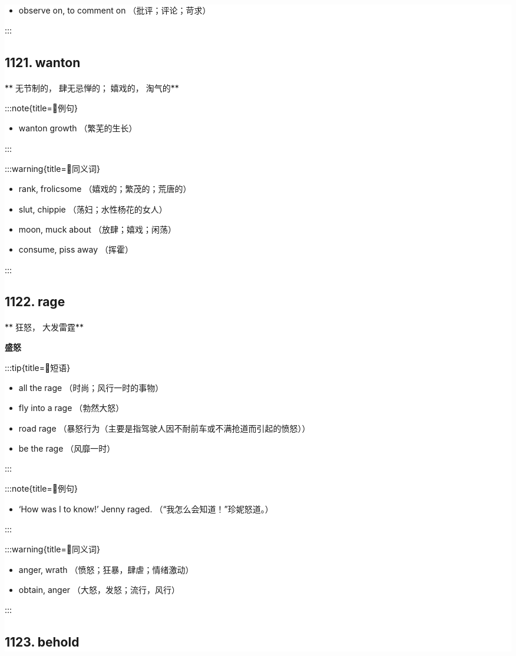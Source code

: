 - observe on, to comment on （批评；评论；苛求）

:::


## 1121. wanton

** 无节制的， 肆无忌惮的； 嬉戏的， 淘气的**

:::note{title=🎤例句}

- wanton growth （繁芜的生长）

:::

:::warning{title=🤔同义词}

- rank, frolicsome （嬉戏的；繁茂的；荒唐的）

- slut, chippie （荡妇；水性杨花的女人）

- moon, muck about （放肆；嬉戏；闲荡）

- consume, piss away （挥霍）

:::


## 1122. rage

** 狂怒， 大发雷霆**

**盛怒**

:::tip{title=🤩短语}

- all the rage （时尚；风行一时的事物）

- fly into a rage （勃然大怒）

- road rage （暴怒行为（主要是指驾驶人因不耐前车或不满抢道而引起的愤怒））

- be the rage （风靡一时）

:::

:::note{title=🎤例句}

- ‘How was I to know!’ Jenny raged. （“我怎么会知道！”珍妮怒道。）

:::

:::warning{title=🤔同义词}

- anger, wrath （愤怒；狂暴，肆虐；情绪激动）

- obtain, anger （大怒，发怒；流行，风行）

:::


## 1123. behold
